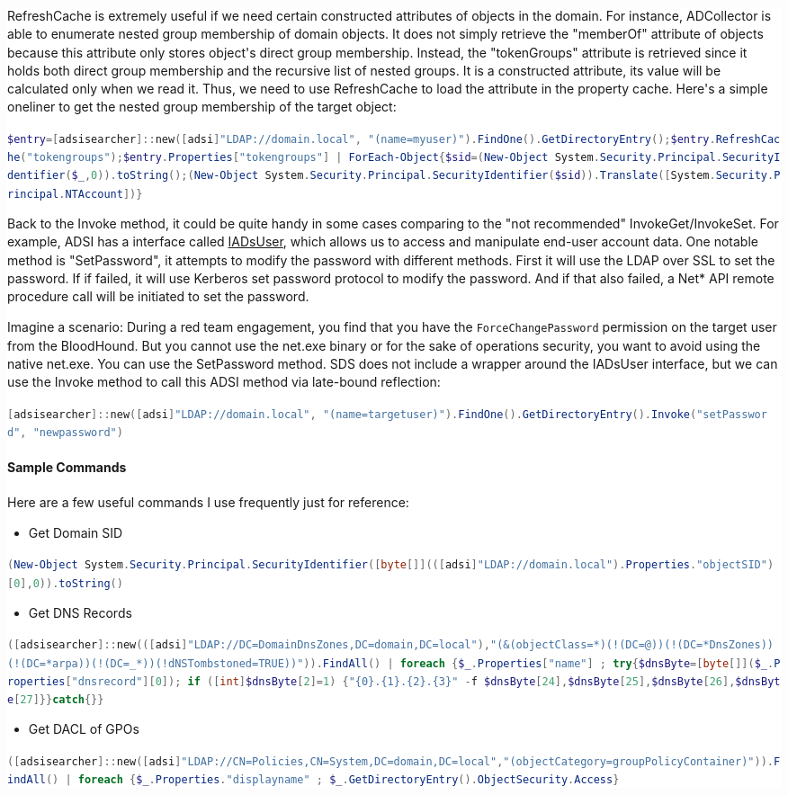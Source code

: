 RefreshCache is extremely useful if we need certain constructed attributes of objects in the domain. For instance, ADCollector is able to enumerate nested group membership of domain objects. It does not simply retrieve the "memberOf" attribute of objects because this attribute only stores object's direct group membership. Instead, the "tokenGroups" attribute is retrieved since it holds both direct group membership and the recursive list of nested groups. It is a constructed attribute, its value will be calculated only when we read it. Thus, we need to use RefreshCache to load the attribute in the property cache. Here's a simple oneliner to get the nested group membership of the target object:

```powershell
$entry=[adsisearcher]::new([adsi]"LDAP://domain.local", "(name=myuser)").FindOne().GetDirectoryEntry();$entry.RefreshCache("tokengroups");$entry.Properties["tokengroups"] | ForEach-Object{$sid=(New-Object System.Security.Principal.SecurityIdentifier($_,0)).toString();(New-Object System.Security.Principal.SecurityIdentifier($sid)).Translate([System.Security.Principal.NTAccount])}
```

Back to the Invoke method, it could be quite handy in some cases comparing to the "not recommended" InvokeGet/InvokeSet. For example, ADSI has a interface called [IADsUser](https://docs.microsoft.com/en-us/windows/win32/api/iads/nn-iads-iadsuser), which allows us to access and manipulate end-user account data. One notable method is "SetPassword", it attempts to modify the password with different methods. First it will use the LDAP over SSL to set the password. If if failed, it will use Kerberos set password protocol to modify the password. And if that also failed, a Net* API remote procedure call will be initiated to set the password.

Imagine a scenario: During a red team engagement, you find that you have the `ForceChangePassword` permission on the target user from the BloodHound. But you cannot use the net.exe binary or for the sake of operations security, you want to avoid using the native net.exe. You can use the SetPassword method. SDS does not include a wrapper around the IADsUser interface, but we can use the Invoke method to call this ADSI method via late-bound reflection:

```powershell
[adsisearcher]::new([adsi]"LDAP://domain.local", "(name=targetuser)").FindOne().GetDirectoryEntry().Invoke("setPassword", "newpassword")
```

#### Sample Commands

Here are a few useful commands I use frequently just for reference:

- Get Domain SID

```powershell
(New-Object System.Security.Principal.SecurityIdentifier([byte[]](([adsi]"LDAP://domain.local").Properties."objectSID")[0],0)).toString()
```

- Get DNS Records

```powershell
([adsisearcher]::new(([adsi]"LDAP://DC=DomainDnsZones,DC=domain,DC=local"),"(&(objectClass=*)(!(DC=@))(!(DC=*DnsZones))(!(DC=*arpa))(!(DC=_*))(!dNSTombstoned=TRUE))")).FindAll() | foreach {$_.Properties["name"] ; try{$dnsByte=[byte[]]($_.Properties["dnsrecord"][0]); if ([int]$dnsByte[2]=1) {"{0}.{1}.{2}.{3}" -f $dnsByte[24],$dnsByte[25],$dnsByte[26],$dnsByte[27]}}catch{}}
```

- Get DACL of GPOs

```powershell
([adsisearcher]::new([adsi]"LDAP://CN=Policies,CN=System,DC=domain,DC=local","(objectCategory=groupPolicyContainer)")).FindAll() | foreach {$_.Properties."displayname" ; $_.GetDirectoryEntry().ObjectSecurity.Access}
```
